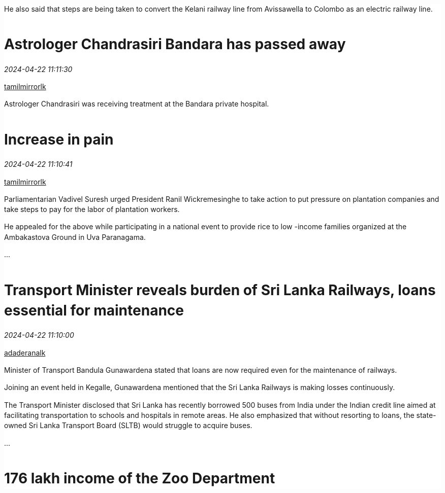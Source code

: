 He also said that steps are being taken to convert the Kelani railway line from Avissawella to Colombo as an electric railway line.



# Astrologer Chandrasiri Bandara has passed away

*2024-04-22 11:11:30*

[tamilmirrorlk](https://www.tamilmirror.lk/செய்திகள்/ஜோதிடர்-சந்திரசிறி-பண்டார-காலமானார்/175-336172)

Astrologer Chandrasiri was receiving treatment at the Bandara private hospital.



# Increase in pain

*2024-04-22 11:10:41*

[tamilmirrorlk](https://www.tamilmirror.lk/செய்திகள்/வேதன-அதிகரிப்பை-மேற்கொள்ளவும்/175-336171)

Parliamentarian Vadivel Suresh urged President Ranil Wickremesinghe to take action to put pressure on plantation companies and take steps to pay for the labor of plantation workers.

He appealed for the above while participating in a national event to provide rice to low -income families organized at the Ambakastova Ground in Uva Paranagama.

...



# Transport Minister reveals burden of Sri Lanka Railways, loans essential for maintenance

*2024-04-22 11:10:00*

[adaderanalk](https://www.adaderana.lk/news/98769/transport-minister-reveals-burden-of-sri-lanka-railways-loans-essential-for-maintenance)

Minister of Transport Bandula Gunawardena stated that loans are now required even for the maintenance of railways.

Joining an event held in Kegalle, Gunawardena mentioned that the Sri Lanka Railways is making losses continuously.

The Transport Minister disclosed that Sri Lanka has recently borrowed 500 buses from India under the Indian credit line aimed at facilitating transportation to schools and hospitals in remote areas. He also emphasized that without resorting to loans, the state-owned Sri Lanka Transport Board (SLTB) would struggle to acquire buses.

...



# 176 lakh income of the Zoo Department
